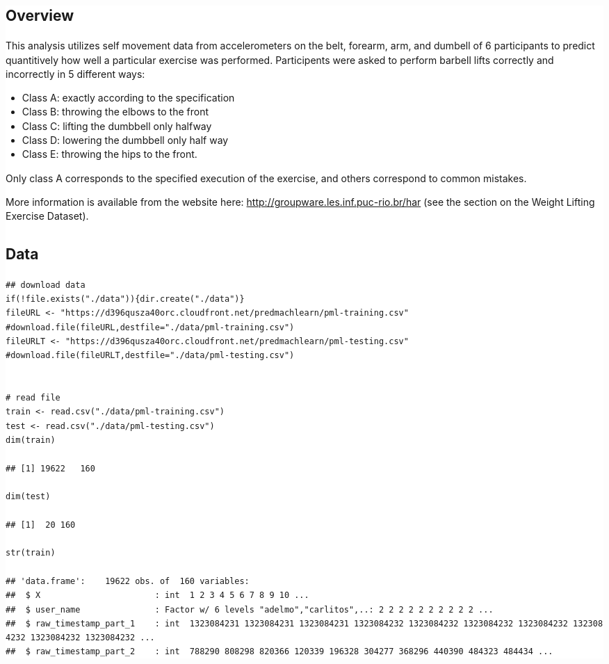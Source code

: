 Overview
--------

This analysis utilizes self movement data from accelerometers on the
belt, forearm, arm, and dumbell of 6 participants to predict
quantitively how well a particular exercise was performed. Participents
were asked to perform barbell lifts correctly and incorrectly in 5
different ways:

-   Class A: exactly according to the specification
-   Class B: throwing the elbows to the front
-   Class C: lifting the dumbbell only halfway
-   Class D: lowering the dumbbell only half way
-   Class E: throwing the hips to the front.

Only class A corresponds to the specified execution of the exercise, and
others correspond to common mistakes.

More information is available from the website here:
<http://groupware.les.inf.puc-rio.br/har> (see the section on the Weight
Lifting Exercise Dataset).

Data
----

    ## download data
    if(!file.exists("./data")){dir.create("./data")}
    fileURL <- "https://d396qusza40orc.cloudfront.net/predmachlearn/pml-training.csv"
    #download.file(fileURL,destfile="./data/pml-training.csv")
    fileURLT <- "https://d396qusza40orc.cloudfront.net/predmachlearn/pml-testing.csv"
    #download.file(fileURLT,destfile="./data/pml-testing.csv")


    # read file
    train <- read.csv("./data/pml-training.csv")
    test <- read.csv("./data/pml-testing.csv")
    dim(train)

    ## [1] 19622   160

    dim(test)

    ## [1]  20 160

    str(train)

    ## 'data.frame':    19622 obs. of  160 variables:
    ##  $ X                       : int  1 2 3 4 5 6 7 8 9 10 ...
    ##  $ user_name               : Factor w/ 6 levels "adelmo","carlitos",..: 2 2 2 2 2 2 2 2 2 2 ...
    ##  $ raw_timestamp_part_1    : int  1323084231 1323084231 1323084231 1323084232 1323084232 1323084232 1323084232 1323084232 1323084232 1323084232 ...
    ##  $ raw_timestamp_part_2    : int  788290 808298 820366 120339 196328 304277 368296 440390 484323 484434 ...